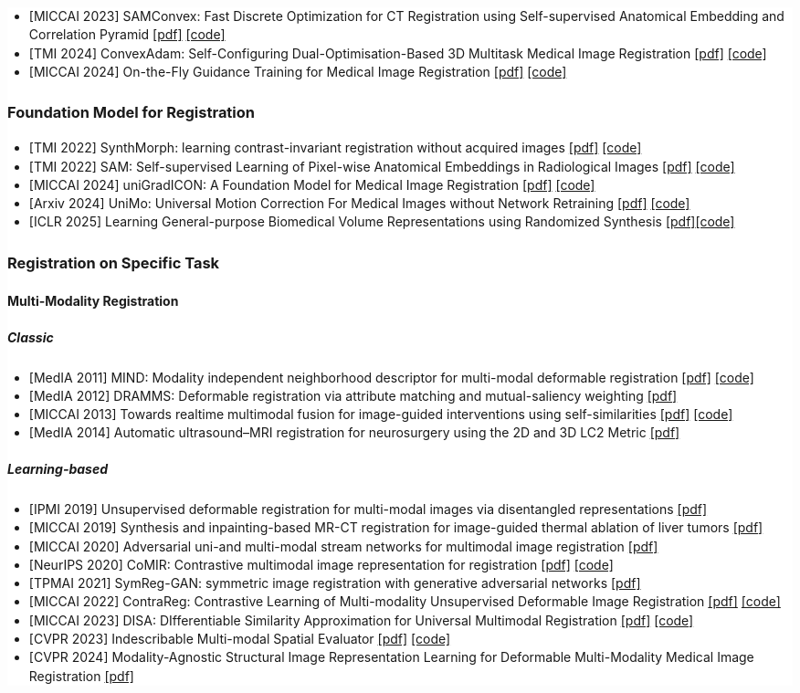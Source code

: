 * [MICCAI 2023] SAMConvex: Fast Discrete Optimization for CT Registration using Self-supervised Anatomical Embedding and Correlation Pyramid [[pdf]](https://arxiv.org/abs/2307.09727) [[code]](https://github.com/alibaba-damo-academy/samconvex) 
* [TMI 2024] ConvexAdam: Self-Configuring Dual-Optimisation-Based 3D Multitask Medical Image Registration [[pdf]](https://ieeexplore.ieee.org/abstract/document/10681158) [[code]](https://github.com/multimodallearning/convexAdam)
* [MICCAI 2024] On-the-Fly Guidance Training for Medical Image Registration [[pdf]](https://arxiv.org/pdf/2308.15216) [[code]](https://github.com/cilix-ai/on-the-fly-guidance)

### Foundation Model for Registration 
* [TMI 2022] SynthMorph: learning contrast-invariant registration without acquired images [[pdf]](https://arxiv.org/abs/2004.10282)  [[code]](https://martinos.org/malte/synthmorph/)
* [TMI 2022] SAM: Self-supervised Learning of Pixel-wise Anatomical Embeddings in Radiological Images [[pdf]](https://arxiv.org/abs/2012.02383) [[code]](https://github.com/alibaba-damo-academy/self-supervised-anatomical-embedding-v2)
* [MICCAI 2024] uniGradICON: A Foundation Model for Medical Image Registration [[pdf]](https://arxiv.org/abs/2403.05780) [[code]](https://github.com/uncbiag/uniGradICON)
* [Arxiv 2024] UniMo: Universal Motion Correction For Medical Images without Network Retraining [[pdf]](https://arxiv.org/abs/2409.14204) [[code]](https://github.com/IntelligentImaging/UNIMO/)
* [ICLR 2025] Learning General-purpose Biomedical Volume Representations using Randomized Synthesis [[pdf]](https://arxiv.org/abs/2411.02372)[[code]](https://github.com/neel-dey/anatomix)



### Registration on Specific Task
#### Multi-Modality Registration
##### Classic
* [MedIA 2011] MIND: Modality independent neighborhood descriptor for multi-modal deformable registration [[pdf]](http://svg.dmi.unict.it/miss14/MISS2014-ReadingGroup00-All-Paper.pdf) [[code]](https://github.com/mattiaspaul/deedsBCV)
* [MedIA 2012] DRAMMS: Deformable registration via attribute matching and mutual-saliency weighting [[pdf]](https://pmc.ncbi.nlm.nih.gov/articles/PMC3012150/)
* [MICCAI 2013] Towards realtime multimodal fusion for image-guided interventions using self-similarities [[pdf]](https://www.researchgate.net/profile/Mattias-Heinrich/publication/260127659_Lecture_Notes_in_Computer_Science/links/0deec52eb61e9a9fdc000000/Lecture-Notes-in-Computer-Science.pdf) [[code]](https://github.com/mattiaspaul/deedsBCV)
* [MedIA 2014] Automatic ultrasound–MRI registration for neurosurgery using the 2D and 3D LC2 Metric [[pdf]](https://campar.cs.tum.edu/pub/fuerst2014media/fuerst2014media.pdf)
##### Learning-based
* [IPMI 2019] Unsupervised deformable registration for multi-modal images via disentangled representations [[pdf]](https://link.springer.com/chapter/10.1007/978-3-030-20351-1_19)
* [MICCAI 2019] Synthesis and inpainting-based MR-CT registration for image-guided thermal ablation of liver tumors [[pdf]](https://link.springer.com/chapter/10.1007/978-3-030-32254-0_57)
* [MICCAI 2020] Adversarial uni-and multi-modal stream networks for multimodal image registration [[pdf]](https://link.springer.com/chapter/10.1007/978-3-030-59716-0_22)
* [NeurIPS 2020] CoMIR: Contrastive multimodal image representation for registration [[pdf]](https://proceedings.neurips.cc/paper/2020/hash/d6428eecbe0f7dff83fc607c5044b2b9-Abstract.html) [[code]](https://github.com/MIDA-group/CoMIR)
* [TPMAI 2021] SymReg-GAN: symmetric image registration with generative adversarial networks [[pdf]](https://ieeexplore.ieee.org/abstract/document/9440692)
* [MICCAI 2022] ContraReg: Contrastive Learning of Multi-modality Unsupervised Deformable Image Registration [[pdf]](https://link.springer.com/chapter/10.1007/978-3-031-16446-0_7) [[code]](https://github.com/jmtzt/ContraReg)
* [MICCAI 2023] DISA: DIfferentiable Similarity Approximation for Universal Multimodal Registration [[pdf]](https://link.springer.com/chapter/10.1007/978-3-031-43999-5_72) [[code]](https://github.com/ImFusionGmbH/DISA-universal-multimodal-registration)
* [CVPR 2023] Indescribable Multi-modal Spatial Evaluator [[pdf]](https://openaccess.thecvf.com/content/CVPR2023/papers/Kong_Indescribable_Multi-Modal_Spatial_Evaluator_CVPR_2023_paper.pdf) [[code]](https://github.com/Kid-Liet/IMSE)
* [CVPR 2024] Modality-Agnostic Structural Image Representation Learning for Deformable Multi-Modality Medical Image Registration [[pdf]](https://arxiv.org/abs/2402.18933) 
